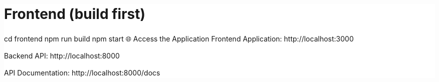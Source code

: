 # Frontend (build first)
cd frontend
npm run build
npm start
🌐 Access the Application
Frontend Application: http://localhost:3000

Backend API: http://localhost:8000

API Documentation: http://localhost:8000/docs
